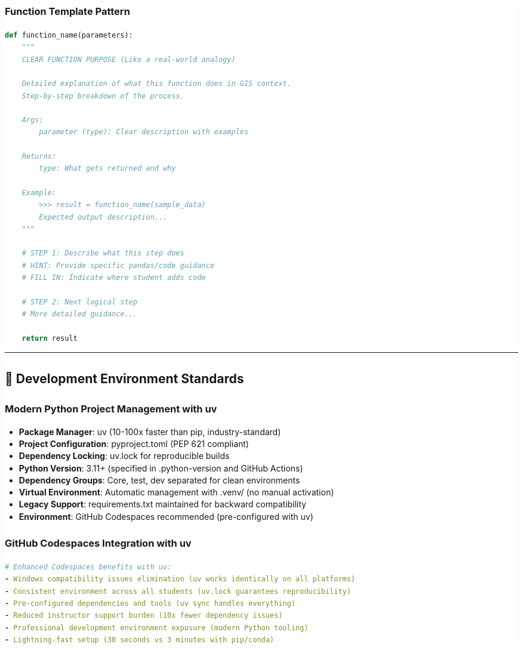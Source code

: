 ### Function Template Pattern
```python
def function_name(parameters):
    """
    CLEAR FUNCTION PURPOSE (Like a real-world analogy)
    
    Detailed explanation of what this function does in GIS context.
    Step-by-step breakdown of the process.
    
    Args:
        parameter (type): Clear description with examples
        
    Returns:
        type: What gets returned and why
        
    Example:
        >>> result = function_name(sample_data)
        Expected output description...
    """
    
    # STEP 1: Describe what this step does
    # HINT: Provide specific pandas/code guidance
    # FILL IN: Indicate where student adds code
    
    # STEP 2: Next logical step
    # More detailed guidance...
    
    return result
```

---

## 🔧 Development Environment Standards

### Modern Python Project Management with uv
- **Package Manager**: uv (10-100x faster than pip, industry-standard)
- **Project Configuration**: pyproject.toml (PEP 621 compliant)
- **Dependency Locking**: uv.lock for reproducible builds
- **Python Version**: 3.11+ (specified in .python-version and GitHub Actions)
- **Dependency Groups**: Core, test, dev separated for clean environments
- **Virtual Environment**: Automatic management with .venv/ (no manual activation)
- **Legacy Support**: requirements.txt maintained for backward compatibility
- **Environment**: GitHub Codespaces recommended (pre-configured with uv)

### GitHub Codespaces Integration with uv
```yaml
# Enhanced Codespaces benefits with uv:
- Windows compatibility issues elimination (uv works identically on all platforms)
- Consistent environment across all students (uv.lock guarantees reproducibility)
- Pre-configured dependencies and tools (uv sync handles everything)
- Reduced instructor support burden (10x fewer dependency issues)
- Professional development environment exposure (modern Python tooling)
- Lightning-fast setup (30 seconds vs 3 minutes with pip/conda)
```
